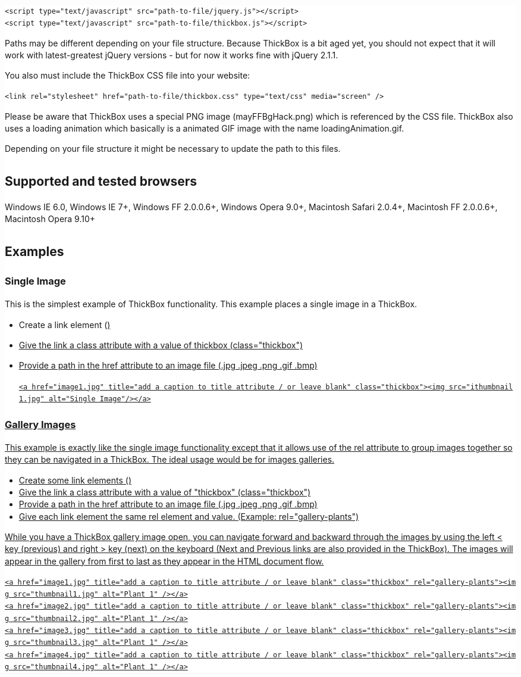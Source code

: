     <script type="text/javascript" src="path-to-file/jquery.js"></script>
    <script type="text/javascript" src="path-to-file/thickbox.js"></script>

Paths may be different depending on your file structure. Because ThickBox is a bit aged yet, you should not expect that it will work with latest-greatest jQuery versions - but for now it works fine with jQuery 2.1.1.

You also must include the ThickBox CSS file into your website:

    <link rel="stylesheet" href="path-to-file/thickbox.css" type="text/css" media="screen" />

Please be aware that ThickBox uses a special PNG image (mayFFBgHack.png) which is referenced by the CSS file. ThickBox also uses a loading animation which basically is a animated GIF image with the name loadingAnimation.gif.

Depending on your file structure it might be necessary to update the path to this files.

## Supported and tested browsers

Windows IE 6.0, Windows IE 7+, Windows FF 2.0.0.6+, Windows Opera 9.0+, Macintosh Safari 2.0.4+, Macintosh FF 2.0.0.6+, Macintosh Opera 9.10+

## Examples

### Single Image

This is the simplest example of ThickBox functionality. This example places a single image in a ThickBox.

* Create a link element (<a href>)
* Give the link a class attribute with a value of thickbox (class="thickbox")
* Provide a path in the href attribute to an image file (.jpg .jpeg .png .gif .bmp)

    `<a href="image1.jpg" title="add a caption to title attribute / or leave blank" class="thickbox"><img src="ithumbnail1.jpg" alt="Single Image"/></a>`


### Gallery Images

This example is exactly like the single image functionality except that it allows use of the rel attribute to group images together so they can be navigated in a ThickBox. The ideal usage would be for images galleries.

* Create some link elements (<a href>)
* Give the link a class attribute with a value of "thickbox" (class="thickbox")
* Provide a path in the href attribute to an image file (.jpg .jpeg .png .gif .bmp)
* Give each link element the same rel element and value. (Example: rel="gallery-plants")

While you have a ThickBox gallery image open, you can navigate forward and backward through the images by using the left < key (previous) and right > key (next) on the keyboard (Next and Previous links are also provided in the ThickBox). The images will appear in the gallery from first to last as they appear in the HTML document flow.

    <a href="image1.jpg" title="add a caption to title attribute / or leave blank" class="thickbox" rel="gallery-plants"><img src="thumbnail1.jpg" alt="Plant 1" /></a>
    <a href="image2.jpg" title="add a caption to title attribute / or leave blank" class="thickbox" rel="gallery-plants"><img src="thumbnail2.jpg" alt="Plant 1" /></a>
    <a href="image3.jpg" title="add a caption to title attribute / or leave blank" class="thickbox" rel="gallery-plants"><img src="thumbnail3.jpg" alt="Plant 1" /></a>
    <a href="image4.jpg" title="add a caption to title attribute / or leave blank" class="thickbox" rel="gallery-plants"><img src="thumbnail4.jpg" alt="Plant 1" /></a>
